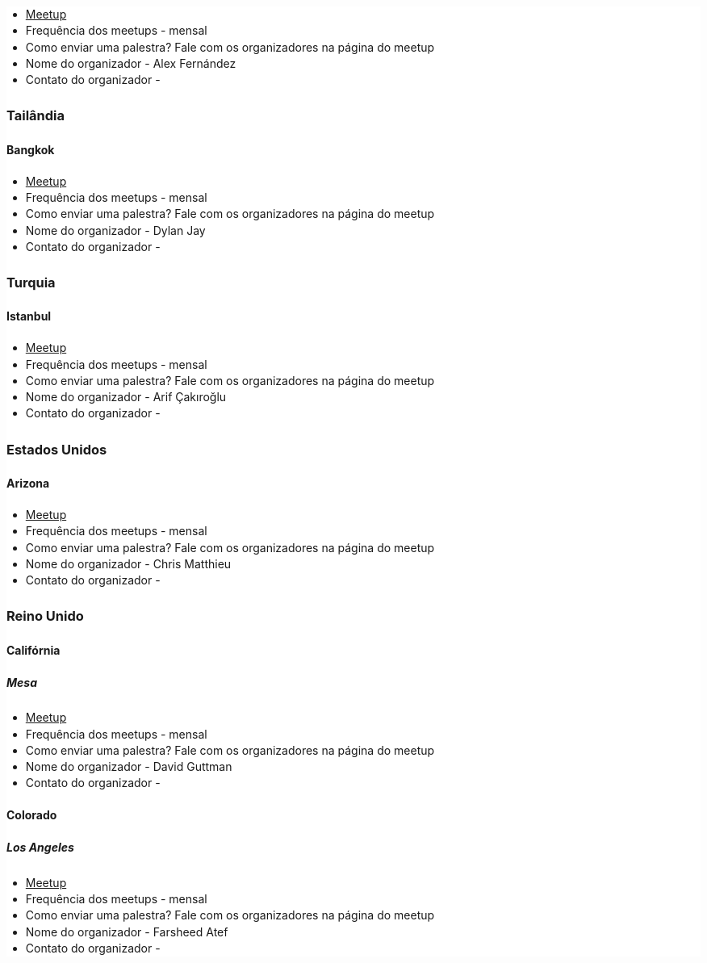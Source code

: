 * [Meetup](https://www.meetup.com/nodecpt/)
* Frequência dos meetups - mensal
* Como enviar uma palestra? Fale com os organizadores na página do meetup
* Nome do organizador - Alex Fernández
* Contato do organizador -

### Tailândia

#### Bangkok

* [Meetup](https://www.meetup.com/Node-js-Madrid/)
* Frequência dos meetups - mensal
* Como enviar uma palestra? Fale com os organizadores na página do meetup
* Nome do organizador - Dylan Jay
* Contato do organizador -

### Turquia

#### Istanbul

* [Meetup](https://www.meetup.com/Bangkok-Node-js/)
* Frequência dos meetups - mensal
* Como enviar uma palestra? Fale com os organizadores na página do meetup
* Nome do organizador - Arif Çakıroğlu
* Contato do organizador -

### Estados Unidos

#### Arizona

* [Meetup](https://www.meetup.com/nodeschool-istanbul/)
* Frequência dos meetups - mensal
* Como enviar uma palestra? Fale com os organizadores na página do meetup
* Nome do organizador - Chris Matthieu
* Contato do organizador -

### Reino Unido

#### Califórnia

##### Mesa

* [Meetup](https://www.meetup.com/NodeAZ/)
* Frequência dos meetups - mensal
* Como enviar uma palestra? Fale com os organizadores na página do meetup
* Nome do organizador - David Guttman
* Contato do organizador -

#### Colorado

##### Los Angeles

* [Meetup](https://js.la)
* Frequência dos meetups - mensal
* Como enviar uma palestra? Fale com os organizadores na página do meetup
* Nome do organizador - Farsheed Atef
* Contato do organizador -
